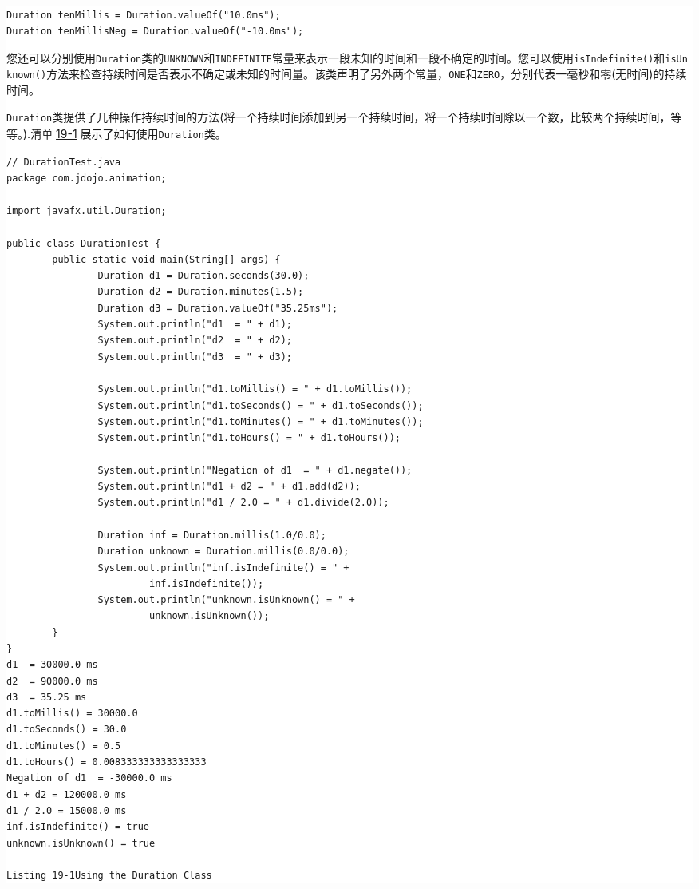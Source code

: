 ```
Duration tenMillis = Duration.valueOf("10.0ms");
Duration tenMillisNeg = Duration.valueOf("-10.0ms");

```

您还可以分别使用`Duration`类的`UNKNOWN`和`INDEFINITE`常量来表示一段未知的时间和一段不确定的时间。您可以使用`isIndefinite()`和`isUnknown()`方法来检查持续时间是否表示不确定或未知的时间量。该类声明了另外两个常量，`ONE`和`ZERO`，分别代表一毫秒和零(无时间)的持续时间。

`Duration`类提供了几种操作持续时间的方法(将一个持续时间添加到另一个持续时间，将一个持续时间除以一个数，比较两个持续时间，等等。).清单 [19-1](#PC5) 展示了如何使用`Duration`类。

```
// DurationTest.java
package com.jdojo.animation;

import javafx.util.Duration;

public class DurationTest {
        public static void main(String[] args) {
                Duration d1 = Duration.seconds(30.0);
                Duration d2 = Duration.minutes(1.5);
                Duration d3 = Duration.valueOf("35.25ms");
                System.out.println("d1  = " + d1);
                System.out.println("d2  = " + d2);
                System.out.println("d3  = " + d3);

                System.out.println("d1.toMillis() = " + d1.toMillis());
                System.out.println("d1.toSeconds() = " + d1.toSeconds());
                System.out.println("d1.toMinutes() = " + d1.toMinutes());
                System.out.println("d1.toHours() = " + d1.toHours());

                System.out.println("Negation of d1  = " + d1.negate());
                System.out.println("d1 + d2 = " + d1.add(d2));
                System.out.println("d1 / 2.0 = " + d1.divide(2.0));

                Duration inf = Duration.millis(1.0/0.0);
                Duration unknown = Duration.millis(0.0/0.0);
                System.out.println("inf.isIndefinite() = " +
                         inf.isIndefinite());
                System.out.println("unknown.isUnknown() = " +
                         unknown.isUnknown());
        }
}
d1  = 30000.0 ms
d2  = 90000.0 ms
d3  = 35.25 ms
d1.toMillis() = 30000.0
d1.toSeconds() = 30.0
d1.toMinutes() = 0.5
d1.toHours() = 0.008333333333333333
Negation of d1  = -30000.0 ms
d1 + d2 = 120000.0 ms
d1 / 2.0 = 15000.0 ms
inf.isIndefinite() = true
unknown.isUnknown() = true

Listing 19-1Using the Duration Class

```
